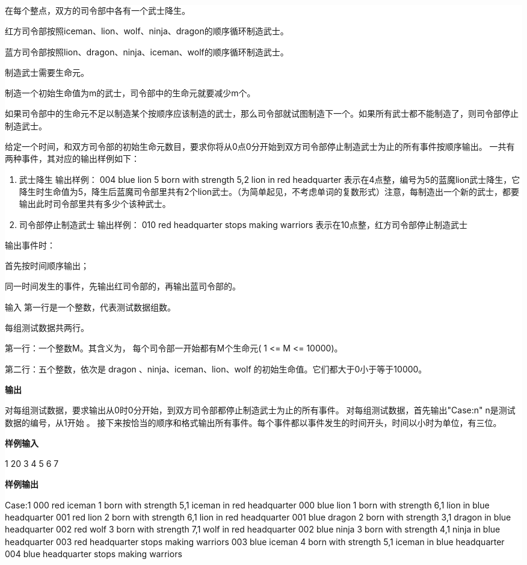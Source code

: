 在每个整点，双方的司令部中各有一个武士降生。 

红方司令部按照iceman、lion、wolf、ninja、dragon的顺序循环制造武士。 

蓝方司令部按照lion、dragon、ninja、iceman、wolf的顺序循环制造武士。 

制造武士需要生命元。 

制造一个初始生命值为m的武士，司令部中的生命元就要减少m个。 

如果司令部中的生命元不足以制造某个按顺序应该制造的武士，那么司令部就试图制造下一个。如果所有武士都不能制造了，则司令部停止制造武士。

给定一个时间，和双方司令部的初始生命元数目，要求你将从0点0分开始到双方司令部停止制造武士为止的所有事件按顺序输出。
一共有两种事件，其对应的输出样例如下： 

1) 武士降生 
输出样例： 004 blue lion 5 born with strength 5,2 lion in red headquarter
表示在4点整，编号为5的蓝魔lion武士降生，它降生时生命值为5，降生后蓝魔司令部里共有2个lion武士。（为简单起见，不考虑单词的复数形式）注意，每制造出一个新的武士，都要输出此时司令部里共有多少个该种武士。

2) 司令部停止制造武士
输出样例： 010 red headquarter stops making warriors
表示在10点整，红方司令部停止制造武士

输出事件时： 

首先按时间顺序输出； 

同一时间发生的事件，先输出红司令部的，再输出蓝司令部的。

输入
第一行是一个整数，代表测试数据组数。

每组测试数据共两行。 

第一行：一个整数M。其含义为， 每个司令部一开始都有M个生命元( 1 <= M <= 10000)。

第二行：五个整数，依次是 dragon 、ninja、iceman、lion、wolf 的初始生命值。它们都大于0小于等于10000。

**输出**

对每组测试数据，要求输出从0时0分开始，到双方司令部都停止制造武士为止的所有事件。
对每组测试数据，首先输出"Case:n" n是测试数据的编号，从1开始 。
接下来按恰当的顺序和格式输出所有事件。每个事件都以事件发生的时间开头，时间以小时为单位，有三位。

**样例输入**

1
20
3 4 5 6 7

**样例输出**

Case:1
000 red iceman 1 born with strength 5,1 iceman in red headquarter
000 blue lion 1 born with strength 6,1 lion in blue headquarter
001 red lion 2 born with strength 6,1 lion in red headquarter
001 blue dragon 2 born with strength 3,1 dragon in blue headquarter
002 red wolf 3 born with strength 7,1 wolf in red headquarter
002 blue ninja 3 born with strength 4,1 ninja in blue headquarter
003 red headquarter stops making warriors
003 blue iceman 4 born with strength 5,1 iceman in blue headquarter
004 blue headquarter stops making warriors

